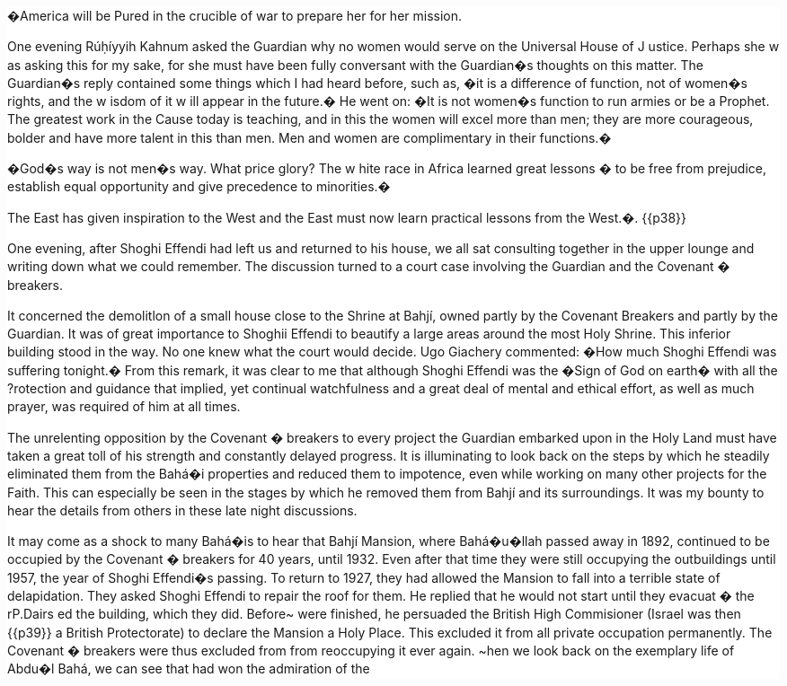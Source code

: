 �America will be Pured in the crucible of war to prepare her for
her mission. 

One evening Rúḥíyyih Kahnum asked the Guardian why no women would
serve on the Universal House of J ustice. Perhaps she w as
asking this for my sake, for she must have been fully conversant
with the Guardian�s thoughts on this matter. The Guardian�s
reply contained some things which I had heard before, such as,
�it is a difference of function, not of women�s rights, and the w
isdom of it w ill appear in the future.� He went on: �It is not
women�s function to run armies or be a Prophet. The greatest
work in the Cause today is teaching, and in this the women will
excel more than men; they are more courageous, bolder and have
more talent in this than men. Men and women are complimentary in
their functions.� 

�God�s way is not men�s way. What price glory?  The w hite race
in Africa learned great lessons  �  to be free from prejudice,
establish equal opportunity and give precedence to minorities.� 

The East has given inspiration to the West and the East must now
learn practical lessons from the West.�. {{p38}}

One evening, after Shoghi Effendi had left us and returned to his
house, we all sat consulting together in the upper lounge and
writing down what we could remember. The discussion turned to a
court case involving the Guardian and the Covenant � breakers.  

It concerned the demolitlon of a small house close to the Shrine
at Bahjí, owned partly by the Covenant Breakers and partly by the
Guardian. It was of great importance to Shoghii Effendi to
beautify a large areas around the most Holy Shrine. This
inferior building stood in the way. No one knew what the court
would decide. Ugo Giachery commented: �How much Shoghi Effendi
was suffering tonight.� From this remark, it was clear to me that
although Shoghi Effendi was the �Sign of God on earth� with all
the ?rotection and guidance that implied, yet continual
watchfulness and a great deal of mental and ethical effort, as
well as much prayer, was required of him at all times. 

The unrelenting opposition by the Covenant � breakers to every
project the Guardian embarked upon in the Holy Land must have
taken a great toll of his strength and constantly delayed
progress. It is illuminating to look back on the steps by which
he steadily eliminated them from the Bahá�i properties and
reduced them to impotence, even while working on many other
projects for the Faith. This can especially be seen in the
stages by which he removed them from Bahjí and its surroundings. 
It was my bounty to hear the details from others in these late
night discussions. 

It may come as a shock to many Bahá�is to hear that Bahjí
Mansion, where Bahá�u�llah passed away in 1892, continued to be
occupied by the Covenant � breakers for 40 years, until 1932. Even
after that time they were still occupying the outbuildings until
1957, the year of Shoghi Effendi�s passing. To return to 1927,
they had allowed the Mansion to fall into a terrible state of
delapidation. They asked Shoghi Effendi to repair the roof 
for them. He replied that he would not start until they evacuat � 
the rP.Dairs ed the building, which they did. Before~ were
finished, he persuaded the British High Commisioner (Israel was
then {{p39}}
a British Protectorate) to declare the Mansion a Holy Place. 
This excluded it from all private occupation permanently. The
Covenant � breakers were thus excluded from from reoccupying it
ever again. ~hen we look back on the exemplary life of Abdu�l
Bahá, we can see that had won the admiration of the
